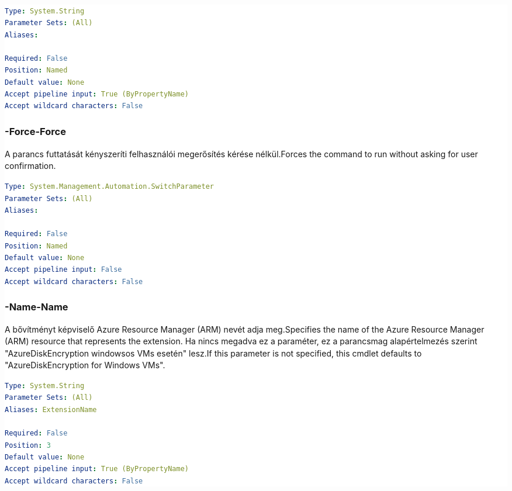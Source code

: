 ```yaml
Type: System.String
Parameter Sets: (All)
Aliases:

Required: False
Position: Named
Default value: None
Accept pipeline input: True (ByPropertyName)
Accept wildcard characters: False
```

### <span data-ttu-id="b7b4d-128">-Force</span><span class="sxs-lookup"><span data-stu-id="b7b4d-128">-Force</span></span>
<span data-ttu-id="b7b4d-129">A parancs futtatását kényszeríti felhasználói megerősítés kérése nélkül.</span><span class="sxs-lookup"><span data-stu-id="b7b4d-129">Forces the command to run without asking for user confirmation.</span></span>

```yaml
Type: System.Management.Automation.SwitchParameter
Parameter Sets: (All)
Aliases:

Required: False
Position: Named
Default value: None
Accept pipeline input: False
Accept wildcard characters: False
```

### <span data-ttu-id="b7b4d-130">-Name</span><span class="sxs-lookup"><span data-stu-id="b7b4d-130">-Name</span></span>
<span data-ttu-id="b7b4d-131">A bővítményt képviselő Azure Resource Manager (ARM) nevét adja meg.</span><span class="sxs-lookup"><span data-stu-id="b7b4d-131">Specifies the name of the Azure Resource Manager (ARM) resource that represents the extension.</span></span>
<span data-ttu-id="b7b4d-132">Ha nincs megadva ez a paraméter, ez a parancsmag alapértelmezés szerint "AzureDiskEncryption windowsos VMs esetén" lesz.</span><span class="sxs-lookup"><span data-stu-id="b7b4d-132">If this parameter is not specified, this cmdlet defaults to "AzureDiskEncryption for Windows VMs".</span></span>

```yaml
Type: System.String
Parameter Sets: (All)
Aliases: ExtensionName

Required: False
Position: 3
Default value: None
Accept pipeline input: True (ByPropertyName)
Accept wildcard characters: False
```
